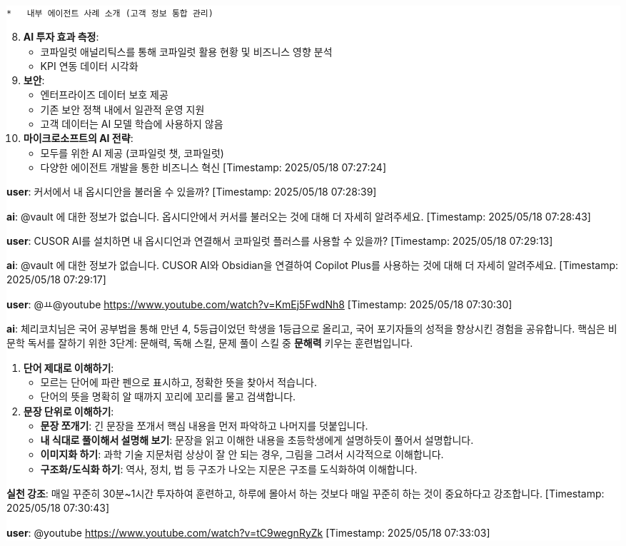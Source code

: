     *   내부 에이전트 사례 소개 (고객 정보 통합 관리)
8.  **AI 투자 효과 측정**:
    *   코파일럿 애널리틱스를 통해 코파일럿 활용 현황 및 비즈니스 영향 분석
    *   KPI 연동 데이터 시각화
9.  **보안**:
    *   엔터프라이즈 데이터 보호 제공
    *   기존 보안 정책 내에서 일관적 운영 지원
    *   고객 데이터는 AI 모델 학습에 사용하지 않음
10. **마이크로소프트의 AI 전략**:
    *   모두를 위한 AI 제공 (코파일럿 챗, 코파일럿)
    *   다양한 에이전트 개발을 통한 비즈니스 혁신
[Timestamp: 2025/05/18 07:27:24]

**user**: 커서에서 내 옵시디안을 불러올 수 있을까?
[Timestamp: 2025/05/18 07:28:39]

**ai**: @vault 에 대한 정보가 없습니다. 옵시디안에서 커서를 불러오는 것에 대해 더 자세히 알려주세요.
[Timestamp: 2025/05/18 07:28:43]

**user**: CUSOR AI를 설치하면 내 옵시디언과 연결해서 코파일럿 플러스를 사용할 수 있을까?
[Timestamp: 2025/05/18 07:29:13]

**ai**: @vault 에 대한 정보가 없습니다. CUSOR AI와 Obsidian을 연결하여 Copilot Plus를 사용하는 것에 대해 더 자세히 알려주세요.
[Timestamp: 2025/05/18 07:29:17]

**user**: @ㅛ@youtube https://www.youtube.com/watch?v=KmEj5FwdNh8
[Timestamp: 2025/05/18 07:30:30]

**ai**: 체리코치님은 국어 공부법을 통해 만년 4, 5등급이었던 학생을 1등급으로 올리고, 국어 포기자들의 성적을 향상시킨 경험을 공유합니다. 핵심은 비문학 독서를 잘하기 위한 3단계: 문해력, 독해 스킬, 문제 풀이 스킬 중 **문해력** 키우는 훈련법입니다.

1.  **단어 제대로 이해하기**:
    *   모르는 단어에 파란 펜으로 표시하고, 정확한 뜻을 찾아서 적습니다.
    *   단어의 뜻을 명확히 알 때까지 꼬리에 꼬리를 물고 검색합니다.
2.  **문장 단위로 이해하기**:
    *   **문장 쪼개기**: 긴 문장을 쪼개서 핵심 내용을 먼저 파악하고 나머지를 덧붙입니다.
    *   **내 식대로 풀이해서 설명해 보기**: 문장을 읽고 이해한 내용을 초등학생에게 설명하듯이 풀어서 설명합니다.
    *   **이미지화 하기**: 과학 기술 지문처럼 상상이 잘 안 되는 경우, 그림을 그려서 시각적으로 이해합니다.
    *   **구조화/도식화 하기**: 역사, 정치, 법 등 구조가 나오는 지문은 구조를 도식화하여 이해합니다.

**실천 강조**: 매일 꾸준히 30분~1시간 투자하여 훈련하고, 하루에 몰아서 하는 것보다 매일 꾸준히 하는 것이 중요하다고 강조합니다.
[Timestamp: 2025/05/18 07:30:43]

**user**: @youtube https://www.youtube.com/watch?v=tC9wegnRyZk
[Timestamp: 2025/05/18 07:33:03]
